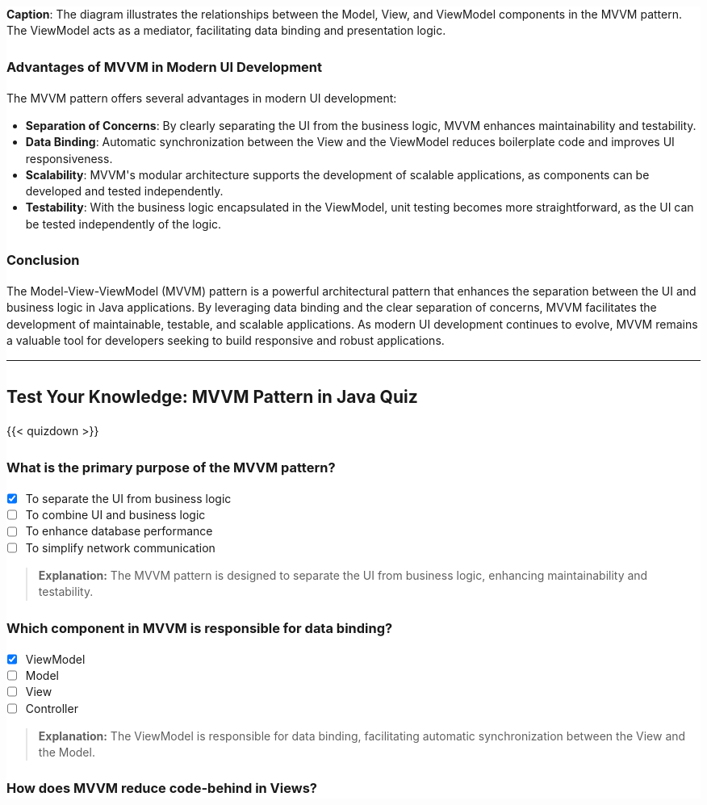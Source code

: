 **Caption**: The diagram illustrates the relationships between the Model, View, and ViewModel components in the MVVM pattern. The ViewModel acts as a mediator, facilitating data binding and presentation logic.

### Advantages of MVVM in Modern UI Development

The MVVM pattern offers several advantages in modern UI development:

- **Separation of Concerns**: By clearly separating the UI from the business logic, MVVM enhances maintainability and testability.
- **Data Binding**: Automatic synchronization between the View and the ViewModel reduces boilerplate code and improves UI responsiveness.
- **Scalability**: MVVM's modular architecture supports the development of scalable applications, as components can be developed and tested independently.
- **Testability**: With the business logic encapsulated in the ViewModel, unit testing becomes more straightforward, as the UI can be tested independently of the logic.

### Conclusion

The Model-View-ViewModel (MVVM) pattern is a powerful architectural pattern that enhances the separation between the UI and business logic in Java applications. By leveraging data binding and the clear separation of concerns, MVVM facilitates the development of maintainable, testable, and scalable applications. As modern UI development continues to evolve, MVVM remains a valuable tool for developers seeking to build responsive and robust applications.

---

## Test Your Knowledge: MVVM Pattern in Java Quiz

{{< quizdown >}}

### What is the primary purpose of the MVVM pattern?

- [x] To separate the UI from business logic
- [ ] To combine UI and business logic
- [ ] To enhance database performance
- [ ] To simplify network communication

> **Explanation:** The MVVM pattern is designed to separate the UI from business logic, enhancing maintainability and testability.

### Which component in MVVM is responsible for data binding?

- [x] ViewModel
- [ ] Model
- [ ] View
- [ ] Controller

> **Explanation:** The ViewModel is responsible for data binding, facilitating automatic synchronization between the View and the Model.

### How does MVVM reduce code-behind in Views?
